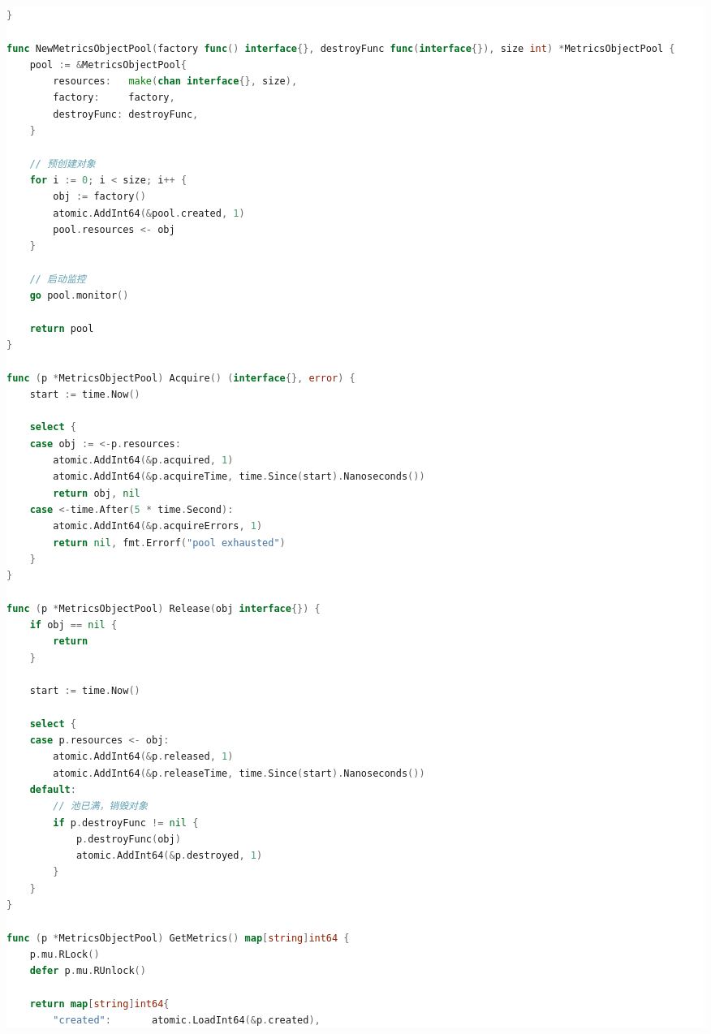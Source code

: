 ```go
}

func NewMetricsObjectPool(factory func() interface{}, destroyFunc func(interface{}), size int) *MetricsObjectPool {
    pool := &MetricsObjectPool{
        resources:   make(chan interface{}, size),
        factory:     factory,
        destroyFunc: destroyFunc,
    }
    
    // 预创建对象
    for i := 0; i < size; i++ {
        obj := factory()
        atomic.AddInt64(&pool.created, 1)
        pool.resources <- obj
    }
    
    // 启动监控
    go pool.monitor()
    
    return pool
}

func (p *MetricsObjectPool) Acquire() (interface{}, error) {
    start := time.Now()
    
    select {
    case obj := <-p.resources:
        atomic.AddInt64(&p.acquired, 1)
        atomic.AddInt64(&p.acquireTime, time.Since(start).Nanoseconds())
        return obj, nil
    case <-time.After(5 * time.Second):
        atomic.AddInt64(&p.acquireErrors, 1)
        return nil, fmt.Errorf("pool exhausted")
    }
}

func (p *MetricsObjectPool) Release(obj interface{}) {
    if obj == nil {
        return
    }
    
    start := time.Now()
    
    select {
    case p.resources <- obj:
        atomic.AddInt64(&p.released, 1)
        atomic.AddInt64(&p.releaseTime, time.Since(start).Nanoseconds())
    default:
        // 池已满，销毁对象
        if p.destroyFunc != nil {
            p.destroyFunc(obj)
            atomic.AddInt64(&p.destroyed, 1)
        }
    }
}

func (p *MetricsObjectPool) GetMetrics() map[string]int64 {
    p.mu.RLock()
    defer p.mu.RUnlock()
    
    return map[string]int64{
        "created":       atomic.LoadInt64(&p.created),
```